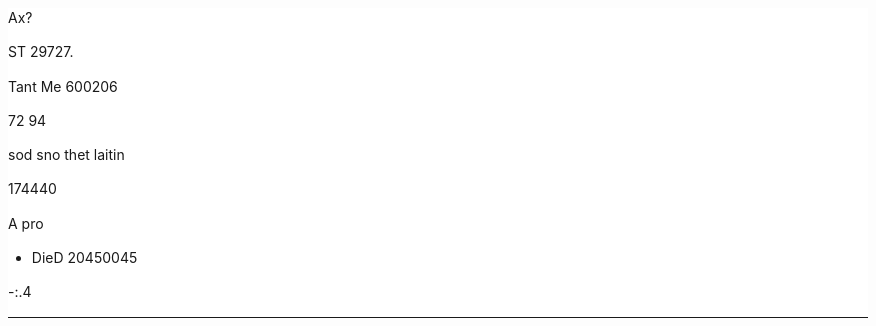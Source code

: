 Ax?

ST 29727.

Tant Me 600206

72 94

sod sno thet laitin

174440

A pro

- DieD 20450045

-:.4

---

